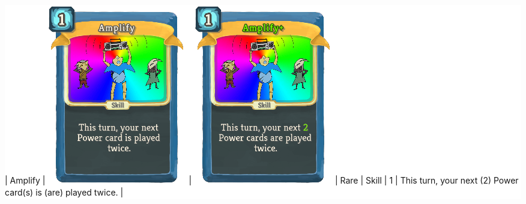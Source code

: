| Amplify | ![](../../slay-the-spire/small-card-images/Blue-Amplify.png) | ![](../../slay-the-spire/small-card-images/Blue-AmplifyPlus.png) | Rare | Skill | 1 | This turn, your next (2) Power card(s) is (are) played twice. |